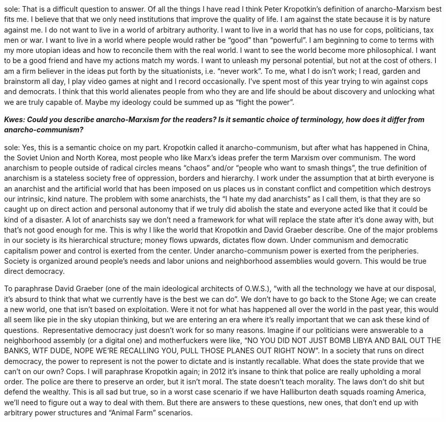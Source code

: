 sole: That is a difficult question to answer. Of all the things I have read I think Peter Kropotkin&#8217;s definition of anarcho-Marxism best fits me. I believe that that we only need institutions that improve the quality of life. I am against the state because it is by nature against me. I do not want to live in a world of arbitrary authority. I want to live in a world that has no use for cops, politicians, tax men or war. I want to live in a world where people would rather be &#8220;good&#8221; than &#8220;powerful&#8221;. I am beginning to come to terms with my more utopian ideas and how to reconcile them with the real world. I want to see the world become more philosophical. I want to be a good friend and have my actions match my words. I want to unleash my personal potential, but not at the cost of others. I am a firm believer in the ideas put forth by the situationists, i.e. &#8220;never work&#8221;. To me, what I do isn&#8217;t work; I read, garden and brainstorm all day, I play video games at night and I record occasionally. I&#8217;ve spent most of this year trying to win against cops and democrats. I think that this world alienates people from who they are and life should be about discovery and unlocking what we are truly capable of. Maybe my ideology could be summed up as &#8220;fight the power&#8221;.

**_Kwes: Could you describe anarcho-Marxism for the readers? Is it semantic choice of terminology, how does it differ from anarcho-communism?_**

sole: Yes, this is a semantic choice on my part. Kropotkin called it anarcho-communism, but after what has happened in China, the Soviet Union and North Korea, most people who like Marx&#8217;s ideas prefer the term Marxism over communism. The word anarchism to people outside of radical circles means &#8220;chaos&#8221; and/or &#8220;people who want to smash things&#8221;, the true definition of anarchism is a stateless society free of oppression, borders and hierarchy. I work under the assumption that at birth everyone is an anarchist and the artificial world that has been imposed on us places us in constant conflict and competition which destroys our intrinsic, kind nature. The problem with some anarchists, the &#8220;I hate my dad anarchists&#8221; as I call them, is that they are so caught up on direct action and personal autonomy that if we truly did abolish the state and everyone acted like that it could be kind of a disaster. A lot of anarchists say we don&#8217;t need a framework for what will replace the state after it’s done away with, but that’s not good enough for me. This is why I like the world that Kropotkin and David Graeber describe. One of the major problems in our society is its hierarchical structure; money flows upwards, dictates flow down. Under communism and democratic capitalism power and control is exerted from the center. Under anarcho-communism power is exerted from the peripheries. Society is organized around people’s needs and labor unions and neighborhood assemblies would govern. This would be true direct democracy.

To paraphrase David Graeber (one of the main ideological architects of O.W.S.), &#8220;with all the technology we have at our disposal, it&#8217;s absurd to think that what we currently have is the best we can do&#8221;. We don&#8217;t have to go back to the Stone Age; we can create a new world, one that isn&#8217;t based on exploitation. Were it not for what has happened all over the world in the past year, this would all seem like pie in the sky utopian thinking, but we are entering an era where it’s really important that we can ask these kind of questions.  Representative democracy just doesn&#8217;t work for so many reasons. Imagine if our politicians were answerable to a neighborhood assembly (or a digital one) and motherfuckers were like, &#8220;NO YOU DID NOT JUST BOMB LIBYA AND BAIL OUT THE BANKS, WTF DUDE, NOPE WE&#8217;RE RECALLING YOU, PULL THOSE PLANES OUT RIGHT NOW&#8221;. In a society that runs on direct democracy, the power to represent is not the power to dictate and is instantly recallable. What does the state provide that we can&#8217;t on our own? Cops. I will paraphrase Kropotkin again; in 2012 it’s insane to think that police are really upholding a moral order. The police are there to preserve an order, but it isn&#8217;t moral. The state doesn&#8217;t teach morality. The laws don&#8217;t do shit but defend the wealthy. This is all sad but true, so in a worst case scenario if we have Halliburton death squads roaming America, we&#8217;ll need to figure out a way to deal with them. But there are answers to these questions, new ones, that don&#8217;t end up with arbitrary power structures and &#8220;Animal Farm&#8221; scenarios.
